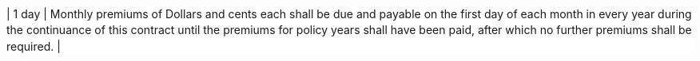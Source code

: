 | 1 day      | Monthly premiums of Dollars and cents each shall be due and payable on the first day of each month in every year during the continuance of this contract until the premiums for policy years shall have been paid, after which no further premiums shall be required.                                                                                                                                                                                                                                                                                                                                                                                                                                                                                                                                                                                                                                                                                                                                                                                                                                                                                                                                                                                                                                                                                                                                                                                                                                                                                                                                                                                                                                                                                                                                                                                                                                                                                                                                                                                                                                                                                                                                                                                                                                                                                                                                                                                                                                                                                                                                                                                                                                                                                                                                                                                                                                                                                                                                                                                                                                                                                                                                                                                                                                                                                                                                                                                |